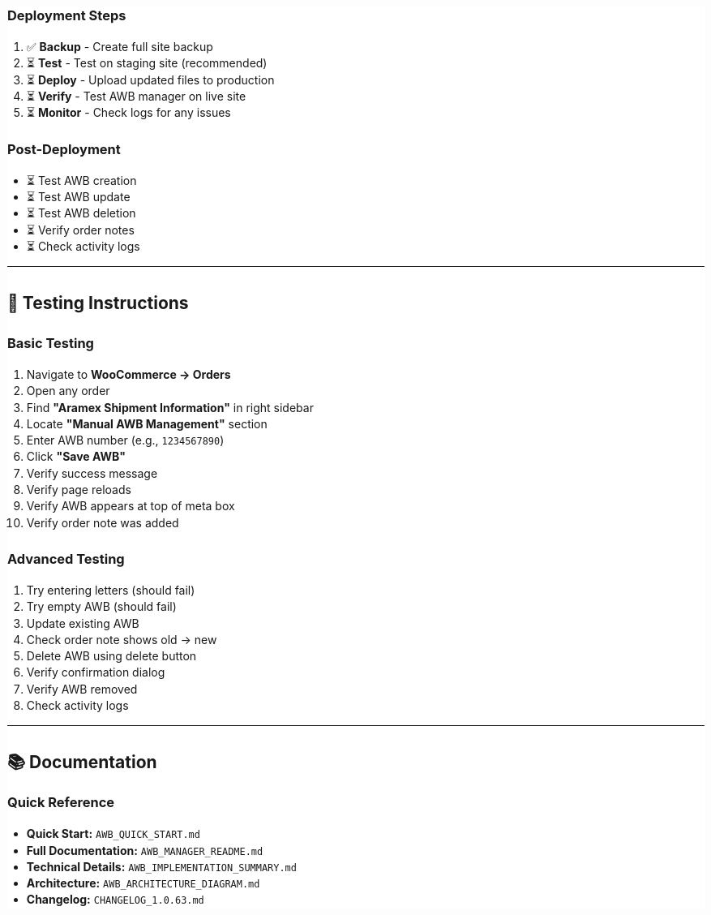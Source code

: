 ### Deployment Steps
1. ✅ **Backup** - Create full site backup
2. ⏳ **Test** - Test on staging site (recommended)
3. ⏳ **Deploy** - Upload updated files to production
4. ⏳ **Verify** - Test AWB manager on live site
5. ⏳ **Monitor** - Check logs for any issues

### Post-Deployment
- ⏳ Test AWB creation
- ⏳ Test AWB update
- ⏳ Test AWB deletion
- ⏳ Verify order notes
- ⏳ Check activity logs

---

## 🎯 Testing Instructions

### Basic Testing
1. Navigate to **WooCommerce → Orders**
2. Open any order
3. Find **"Aramex Shipment Information"** in right sidebar
4. Locate **"Manual AWB Management"** section
5. Enter AWB number (e.g., `1234567890`)
6. Click **"Save AWB"**
7. Verify success message
8. Verify page reloads
9. Verify AWB appears at top of meta box
10. Verify order note was added

### Advanced Testing
1. Try entering letters (should fail)
2. Try empty AWB (should fail)
3. Update existing AWB
4. Check order note shows old → new
5. Delete AWB using delete button
6. Verify confirmation dialog
7. Verify AWB removed
8. Check activity logs

---

## 📚 Documentation

### Quick Reference
- **Quick Start:** `AWB_QUICK_START.md`
- **Full Documentation:** `AWB_MANAGER_README.md`
- **Technical Details:** `AWB_IMPLEMENTATION_SUMMARY.md`
- **Architecture:** `AWB_ARCHITECTURE_DIAGRAM.md`
- **Changelog:** `CHANGELOG_1.0.63.md`
